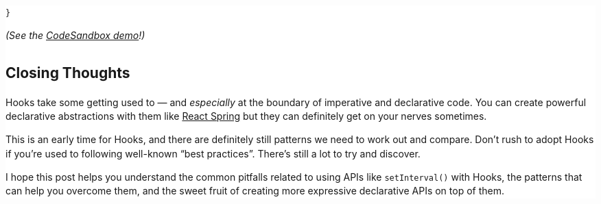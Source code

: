 ```js{10-15}
}
```

*(See the [CodeSandbox demo](https://codesandbox.io/s/znr418qp13)!)*

## Closing Thoughts

Hooks take some getting used to — and *especially* at the boundary of imperative and declarative code. You can create powerful declarative abstractions with them like [React Spring](https://www.react-spring.io/docs/hooks/basics) but they can definitely get on your nerves sometimes.

This is an early time for Hooks, and there are definitely still patterns we need to work out and compare. Don’t rush to adopt Hooks if you’re used to following well-known “best practices”. There’s still a lot to try and discover.

I hope this post helps you understand the common pitfalls related to using APIs like `setInterval()` with Hooks, the patterns that can help you overcome them, and the sweet fruit of creating more expressive declarative APIs on top of them.
